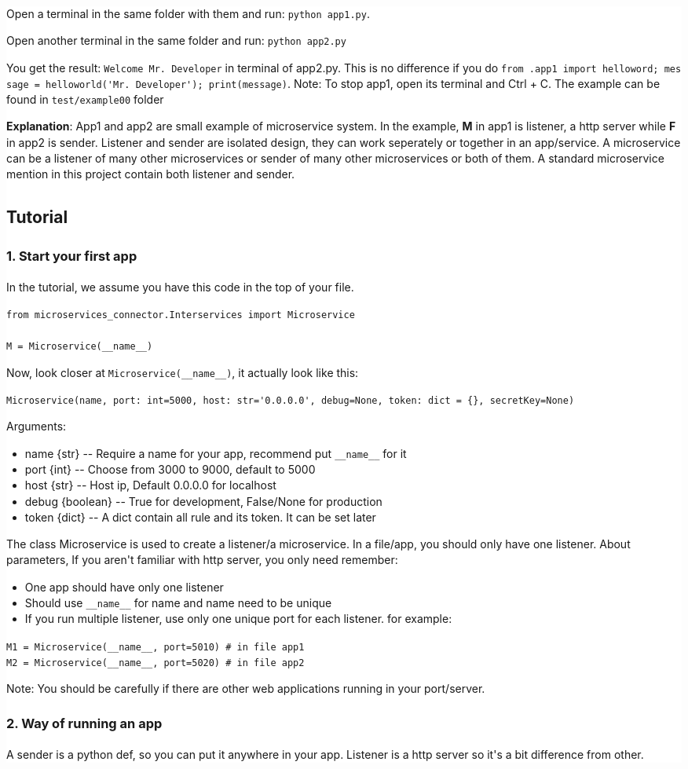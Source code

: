 Open a terminal in the same folder with them and run:
`python app1.py`.

Open another terminal in the same folder and run:
`python app2.py`

You get the result: `Welcome Mr. Developer` in terminal of app2.py. This is no difference if you do `from .app1 import helloword; message = helloworld('Mr. Developer'); print(message)`. Note: To stop app1, open its terminal and Ctrl + C. The example can be found in `test/example00` folder

**Explanation**: App1 and app2 are small example of microservice system. In the example, **M** in app1 is listener, a http server while __F__ in app2 is sender. Listener and sender are isolated design, they can work seperately or together in an app/service. A microservice can be a listener of many other microservices or sender of many other microservices or both of them. A standard microservice mention in this project contain both listener and sender.

## Tutorial

### 1. Start your first app

In the tutorial, we assume you have this code in the top of your file.
```
from microservices_connector.Interservices import Microservice

M = Microservice(__name__)
``` 
Now, look closer at `Microservice(__name__)`, it actually look like this: 
    
    Microservice(name, port: int=5000, host: str='0.0.0.0', debug=None, token: dict = {}, secretKey=None)
    
Arguments:
* name {str} -- Require a name for your app, recommend put `__name__` for it
* port {int} -- Choose from 3000 to 9000, default to 5000
* host {str} -- Host ip, Default 0.0.0.0 for localhost
* debug {boolean} -- True for development, False/None for production
* token {dict} -- A dict contain all rule and its token. It can be set later

The class Microservice is used to create a listener/a microservice. In a file/app, you should only have one listener. About parameters, If you aren't familiar with http server, you only need remember:
* One app should have only one listener
* Should use `__name__` for name and name need to be unique
* If you run multiple listener, use only one unique port for each listener. for example:
```
M1 = Microservice(__name__, port=5010) # in file app1
M2 = Microservice(__name__, port=5020) # in file app2
```
Note: You should be carefully if there are other web applications running in your port/server.

### 2. Way of running an app

A sender is a python def, so you can put it anywhere in your app. Listener is a http server so it's a bit difference from other.
